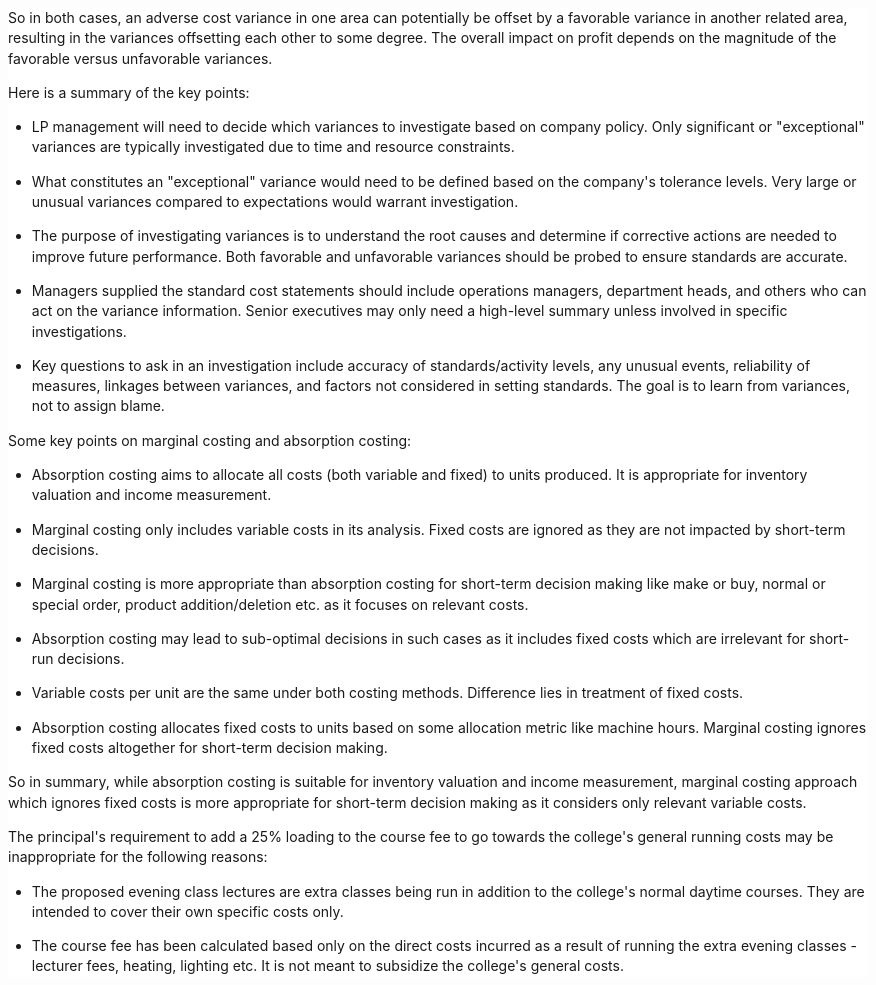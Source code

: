 So in both cases, an adverse cost variance in one area can potentially be offset by a favorable variance in another related area, resulting in the variances offsetting each other to some degree. The overall impact on profit depends on the magnitude of the favorable versus unfavorable variances.

 Here is a summary of the key points:

- LP management will need to decide which variances to investigate based on company policy. Only significant or "exceptional" variances are typically investigated due to time and resource constraints. 

- What constitutes an "exceptional" variance would need to be defined based on the company's tolerance levels. Very large or unusual variances compared to expectations would warrant investigation. 

- The purpose of investigating variances is to understand the root causes and determine if corrective actions are needed to improve future performance. Both favorable and unfavorable variances should be probed to ensure standards are accurate.

- Managers supplied the standard cost statements should include operations managers, department heads, and others who can act on the variance information. Senior executives may only need a high-level summary unless involved in specific investigations.

- Key questions to ask in an investigation include accuracy of standards/activity levels, any unusual events, reliability of measures, linkages between variances, and factors not considered in setting standards. The goal is to learn from variances, not to assign blame.

 Some key points on marginal costing and absorption costing:

- Absorption costing aims to allocate all costs (both variable and fixed) to units produced. It is appropriate for inventory valuation and income measurement. 

- Marginal costing only includes variable costs in its analysis. Fixed costs are ignored as they are not impacted by short-term decisions. 

- Marginal costing is more appropriate than absorption costing for short-term decision making like make or buy, normal or special order, product addition/deletion etc. as it focuses on relevant costs.

- Absorption costing may lead to sub-optimal decisions in such cases as it includes fixed costs which are irrelevant for short-run decisions. 

- Variable costs per unit are the same under both costing methods. Difference lies in treatment of fixed costs. 

- Absorption costing allocates fixed costs to units based on some allocation metric like machine hours. Marginal costing ignores fixed costs altogether for short-term decision making.

So in summary, while absorption costing is suitable for inventory valuation and income measurement, marginal costing approach which ignores fixed costs is more appropriate for short-term decision making as it considers only relevant variable costs.

 The principal's requirement to add a 25% loading to the course fee to go towards the college's general running costs may be inappropriate for the following reasons:

- The proposed evening class lectures are extra classes being run in addition to the college's normal daytime courses. They are intended to cover their own specific costs only.

- The course fee has been calculated based only on the direct costs incurred as a result of running the extra evening classes - lecturer fees, heating, lighting etc. It is not meant to subsidize the college's general costs. 
